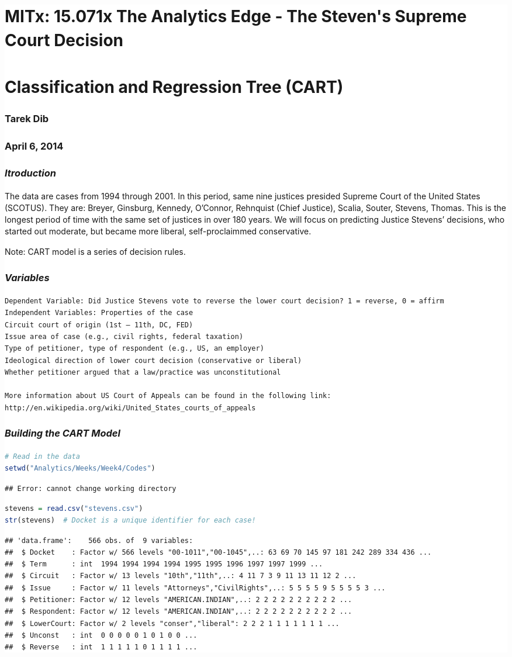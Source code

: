 MITx: 15.071x The Analytics Edge - The Steven's Supreme Court Decision
========================================================
# Classification and Regression Tree (CART)
### Tarek Dib
### April 6, 2014

### *Itroduction*
The data are cases from 1994 through 2001. In this period, same nine justices presided Supreme Court of the United States (SCOTUS). They are: Breyer, Ginsburg, Kennedy, O’Connor, Rehnquist (Chief Justice), Scalia, Souter, Stevens, Thomas. This is the longest period of time with the same set of justices in over 180 years. We will focus on predicting Justice Stevens’ decisions, who started out moderate, but became more liberal, self-proclaimmed conservative. 

Note: CART model is a series of decision rules.

### *Variables*
    Dependent Variable: Did Justice Stevens vote to reverse the lower court decision? 1 = reverse, 0 = affirm
    Independent Variables: Properties of the case
    Circuit court of origin (1st – 11th, DC, FED)
    Issue area of case (e.g., civil rights, federal taxation)
    Type of petitioner, type of respondent (e.g., US, an employer)
    Ideological direction of lower court decision (conservative or liberal)
    Whether petitioner argued that a law/practice was unconstitutional
    
    More information about US Court of Appeals can be found in the following link:
    http://en.wikipedia.org/wiki/United_States_courts_of_appeals

### *Building the CART Model* 

```r
# Read in the data
setwd("Analytics/Weeks/Week4/Codes")
```

```
## Error: cannot change working directory
```

```r
stevens = read.csv("stevens.csv")
str(stevens)  # Docket is a unique identifier for each case!
```

```
## 'data.frame':	566 obs. of  9 variables:
##  $ Docket    : Factor w/ 566 levels "00-1011","00-1045",..: 63 69 70 145 97 181 242 289 334 436 ...
##  $ Term      : int  1994 1994 1994 1994 1995 1995 1996 1997 1997 1999 ...
##  $ Circuit   : Factor w/ 13 levels "10th","11th",..: 4 11 7 3 9 11 13 11 12 2 ...
##  $ Issue     : Factor w/ 11 levels "Attorneys","CivilRights",..: 5 5 5 5 9 5 5 5 5 3 ...
##  $ Petitioner: Factor w/ 12 levels "AMERICAN.INDIAN",..: 2 2 2 2 2 2 2 2 2 2 ...
##  $ Respondent: Factor w/ 12 levels "AMERICAN.INDIAN",..: 2 2 2 2 2 2 2 2 2 2 ...
##  $ LowerCourt: Factor w/ 2 levels "conser","liberal": 2 2 2 1 1 1 1 1 1 1 ...
##  $ Unconst   : int  0 0 0 0 0 1 0 1 0 0 ...
##  $ Reverse   : int  1 1 1 1 1 0 1 1 1 1 ...
```
